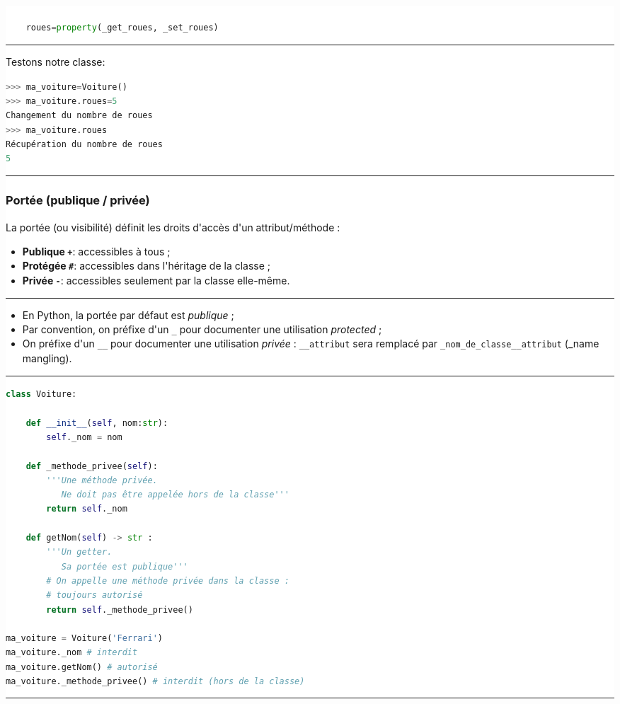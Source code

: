 ```python

    roues=property(_get_roues, _set_roues)
```

---

Testons notre classe:

```python
>>> ma_voiture=Voiture()
>>> ma_voiture.roues=5
Changement du nombre de roues
>>> ma_voiture.roues
Récupération du nombre de roues
5
```

---

### Portée (publique / privée)

La portée (ou visibilité) définit les droits d'accès d'un attribut/méthode :

- **Publique `+`**: accessibles à tous ;
- **Protégée `#`**: accessibles dans l'héritage de la classe ;
- **Privée `-`**: accessibles seulement par la classe elle-même.

---

- En Python, la portée par défaut est _publique_ ;
- Par convention, on préfixe d'un `_` pour documenter une utilisation _protected_ ;
- On préfixe d'un `__` pour documenter une utilisation _privée_ : `__attribut` sera remplacé par `_nom_de_classe__attribut` (_name mangling).

---

```python
class Voiture:

	def __init__(self, nom:str):
		self._nom = nom

	def _methode_privee(self):
		'''Une méthode privée.
		   Ne doit pas être appelée hors de la classe'''
		return self._nom

	def getNom(self) -> str :
		'''Un getter.
		   Sa portée est publique'''
		# On appelle une méthode privée dans la classe :
		# toujours autorisé
		return self._methode_privee()

ma_voiture = Voiture('Ferrari')
ma_voiture._nom # interdit
ma_voiture.getNom() # autorisé
ma_voiture._methode_privee() # interdit (hors de la classe)
```

---